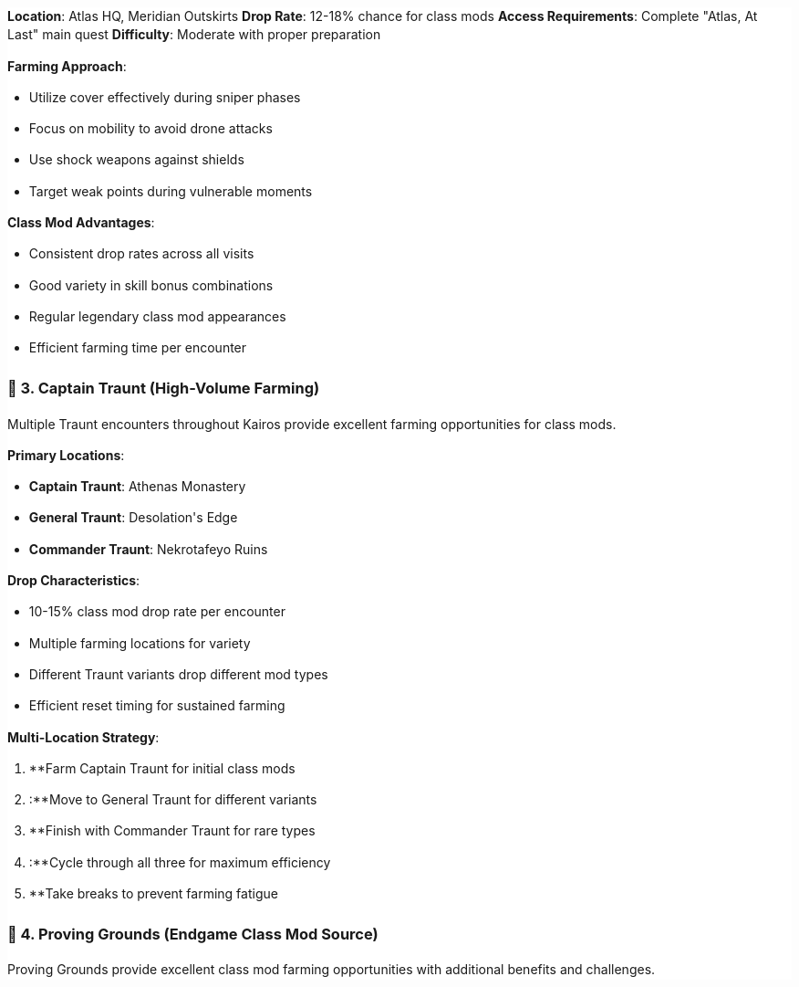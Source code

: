 **Location**: Atlas HQ, Meridian Outskirts
**Drop Rate**: 12-18% chance for class mods
**Access Requirements**: Complete "Atlas, At Last" main quest
**Difficulty**: Moderate with proper preparation

**Farming Approach**:

- Utilize cover effectively during sniper phases

- Focus on mobility to avoid drone attacks

- Use shock weapons against shields

- Target weak points during vulnerable moments

**Class Mod Advantages**:

- Consistent drop rates across all visits

- Good variety in skill bonus combinations

- Regular legendary class mod appearances

- Efficient farming time per encounter

### 📌 3. Captain Traunt (High-Volume Farming)

Multiple Traunt encounters throughout Kairos provide excellent farming opportunities for class mods.

**Primary Locations**:

- **Captain Traunt**: Athenas Monastery

- **General Traunt**: Desolation's Edge

- **Commander Traunt**: Nekrotafeyo Ruins

**Drop Characteristics**:

- 10-15% class mod drop rate per encounter

- Multiple farming locations for variety

- Different Traunt variants drop different mod types

- Efficient reset timing for sustained farming

**Multi-Location Strategy**:

1. **Farm Captain Traunt for initial class mods

2. :**Move to General Traunt for different variants

3. **Finish with Commander Traunt for rare types

4. :**Cycle through all three for maximum efficiency

5. **Take breaks to prevent farming fatigue

### 📌 4. Proving Grounds (Endgame Class Mod Source)

Proving Grounds provide excellent class mod farming opportunities with additional benefits and challenges.
